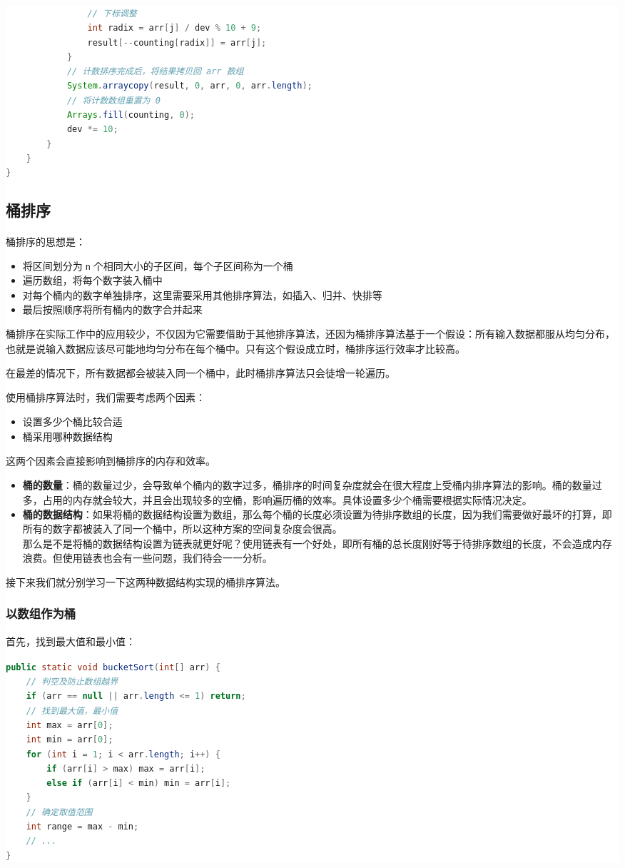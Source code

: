 ```java
                // 下标调整
                int radix = arr[j] / dev % 10 + 9;
                result[--counting[radix]] = arr[j];
            }
            // 计数排序完成后，将结果拷贝回 arr 数组
            System.arraycopy(result, 0, arr, 0, arr.length);
            // 将计数数组重置为 0
            Arrays.fill(counting, 0);
            dev *= 10;
        }
    }
}
```
<a name="P0FMu"></a>
## 桶排序
桶排序的思想是：

- 将区间划分为 `n` 个相同大小的子区间，每个子区间称为一个桶
- 遍历数组，将每个数字装入桶中
- 对每个桶内的数字单独排序，这里需要采用其他排序算法，如插入、归并、快排等
- 最后按照顺序将所有桶内的数字合并起来

桶排序在实际工作中的应用较少，不仅因为它需要借助于其他排序算法，还因为桶排序算法基于一个假设：所有输入数据都服从均匀分布，也就是说输入数据应该尽可能地均匀分布在每个桶中。只有这个假设成立时，桶排序运行效率才比较高。

在最差的情况下，所有数据都会被装入同一个桶中，此时桶排序算法只会徒增一轮遍历。

使用桶排序算法时，我们需要考虑两个因素：

- 设置多少个桶比较合适
- 桶采用哪种数据结构

这两个因素会直接影响到桶排序的内存和效率。

-  **桶的数量**：桶的数量过少，会导致单个桶内的数字过多，桶排序的时间复杂度就会在很大程度上受桶内排序算法的影响。桶的数量过多，占用的内存就会较大，并且会出现较多的空桶，影响遍历桶的效率。具体设置多少个桶需要根据实际情况决定。 
-  **桶的数据结构**：如果将桶的数据结构设置为数组，那么每个桶的长度必须设置为待排序数组的长度，因为我们需要做好最坏的打算，即所有的数字都被装入了同一个桶中，所以这种方案的空间复杂度会很高。<br />那么是不是将桶的数据结构设置为链表就更好呢？使用链表有一个好处，即所有桶的总长度刚好等于待排序数组的长度，不会造成内存浪费。但使用链表也会有一些问题，我们待会一一分析。 

接下来我们就分别学习一下这两种数据结构实现的桶排序算法。
<a name="TZond"></a>
### 以数组作为桶
首先，找到最大值和最小值：
```java
public static void bucketSort(int[] arr) {
    // 判空及防止数组越界
    if (arr == null || arr.length <= 1) return;
    // 找到最大值，最小值
    int max = arr[0];
    int min = arr[0];
    for (int i = 1; i < arr.length; i++) {
        if (arr[i] > max) max = arr[i];
        else if (arr[i] < min) min = arr[i];
    }
    // 确定取值范围
    int range = max - min;
    // ...
}
```
